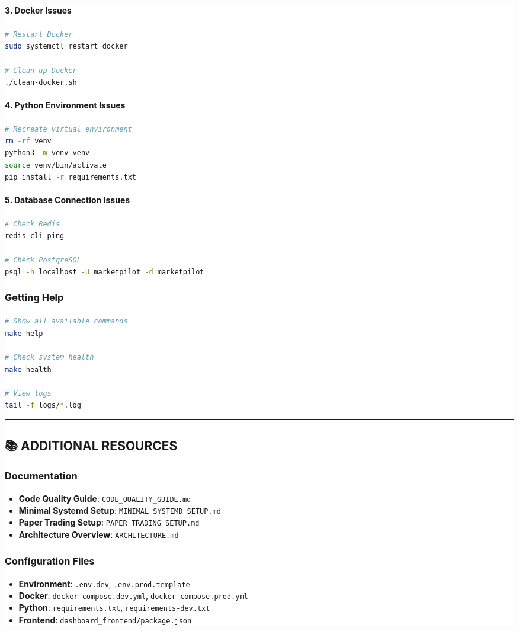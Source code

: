 #### **3. Docker Issues**
```bash
# Restart Docker
sudo systemctl restart docker

# Clean up Docker
./clean-docker.sh
```

#### **4. Python Environment Issues**
```bash
# Recreate virtual environment
rm -rf venv
python3 -m venv venv
source venv/bin/activate
pip install -r requirements.txt
```

#### **5. Database Connection Issues**
```bash
# Check Redis
redis-cli ping

# Check PostgreSQL
psql -h localhost -U marketpilot -d marketpilot
```

### **Getting Help**
```bash
# Show all available commands
make help

# Check system health
make health

# View logs
tail -f logs/*.log
```

---

## 📚 **ADDITIONAL RESOURCES**

### **Documentation**
- **Code Quality Guide**: `CODE_QUALITY_GUIDE.md`
- **Minimal Systemd Setup**: `MINIMAL_SYSTEMD_SETUP.md`
- **Paper Trading Setup**: `PAPER_TRADING_SETUP.md`
- **Architecture Overview**: `ARCHITECTURE.md`

### **Configuration Files**
- **Environment**: `.env.dev`, `.env.prod.template`
- **Docker**: `docker-compose.dev.yml`, `docker-compose.prod.yml`
- **Python**: `requirements.txt`, `requirements-dev.txt`
- **Frontend**: `dashboard_frontend/package.json`
